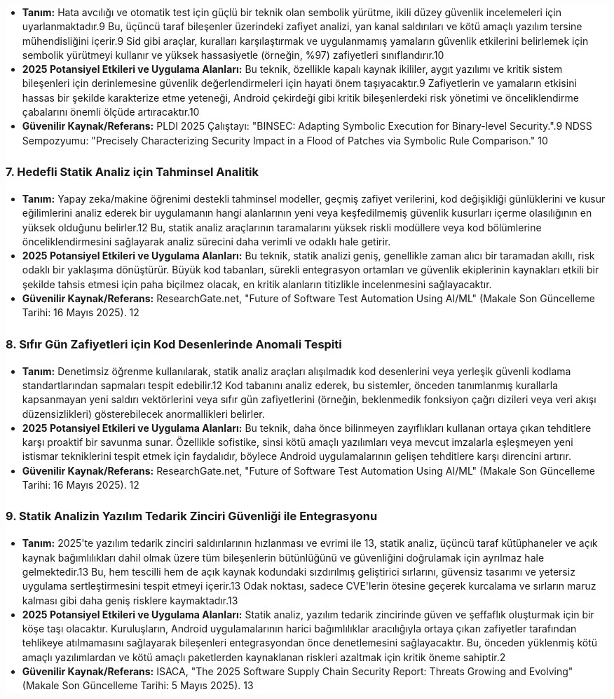 * **Tanım:** Hata avcılığı ve otomatik test için güçlü bir teknik olan sembolik yürütme, ikili düzey güvenlik incelemeleri için uyarlanmaktadır.9 Bu, üçüncü taraf bileşenler üzerindeki zafiyet analizi, yan kanal saldırıları ve kötü amaçlı yazılım tersine mühendisliğini içerir.9 Sid gibi araçlar, kuralları karşılaştırmak ve uygulanmamış yamaların güvenlik etkilerini belirlemek için sembolik yürütmeyi kullanır ve yüksek hassasiyetle (örneğin, %97) zafiyetleri sınıflandırır.10  
* **2025 Potansiyel Etkileri ve Uygulama Alanları:** Bu teknik, özellikle kapalı kaynak ikililer, aygıt yazılımı ve kritik sistem bileşenleri için derinlemesine güvenlik değerlendirmeleri için hayati önem taşıyacaktır.9 Zafiyetlerin ve yamaların etkisini hassas bir şekilde karakterize etme yeteneği, Android çekirdeği gibi kritik bileşenlerdeki risk yönetimi ve önceliklendirme çabalarını önemli ölçüde artıracaktır.10  
* **Güvenilir Kaynak/Referans:** PLDI 2025 Çalıştayı: "BINSEC: Adapting Symbolic Execution for Binary-level Security.".9 NDSS Sempozyumu: "Precisely Characterizing Security Impact in a Flood of Patches via Symbolic Rule Comparison." 10

### **7\. Hedefli Statik Analiz için Tahminsel Analitik**

* **Tanım:** Yapay zeka/makine öğrenimi destekli tahminsel modeller, geçmiş zafiyet verilerini, kod değişikliği günlüklerini ve kusur eğilimlerini analiz ederek bir uygulamanın hangi alanlarının yeni veya keşfedilmemiş güvenlik kusurları içerme olasılığının en yüksek olduğunu belirler.12 Bu, statik analiz araçlarının taramalarını yüksek riskli modüllere veya kod bölümlerine önceliklendirmesini sağlayarak analiz sürecini daha verimli ve odaklı hale getirir.  
* **2025 Potansiyel Etkileri ve Uygulama Alanları:** Bu teknik, statik analizi geniş, genellikle zaman alıcı bir taramadan akıllı, risk odaklı bir yaklaşıma dönüştürür. Büyük kod tabanları, sürekli entegrasyon ortamları ve güvenlik ekiplerinin kaynakları etkili bir şekilde tahsis etmesi için paha biçilmez olacak, en kritik alanların titizlikle incelenmesini sağlayacaktır.  
* **Güvenilir Kaynak/Referans:** ResearchGate.net, "Future of Software Test Automation Using AI/ML" (Makale Son Güncelleme Tarihi: 16 Mayıs 2025). 12

### **8\. Sıfır Gün Zafiyetleri için Kod Desenlerinde Anomali Tespiti**

* **Tanım:** Denetimsiz öğrenme kullanılarak, statik analiz araçları alışılmadık kod desenlerini veya yerleşik güvenli kodlama standartlarından sapmaları tespit edebilir.12 Kod tabanını analiz ederek, bu sistemler, önceden tanımlanmış kurallarla kapsanmayan yeni saldırı vektörlerini veya sıfır gün zafiyetlerini (örneğin, beklenmedik fonksiyon çağrı dizileri veya veri akışı düzensizlikleri) gösterebilecek anormallikleri belirler.  
* **2025 Potansiyel Etkileri ve Uygulama Alanları:** Bu teknik, daha önce bilinmeyen zayıflıkları kullanan ortaya çıkan tehditlere karşı proaktif bir savunma sunar. Özellikle sofistike, sinsi kötü amaçlı yazılımları veya mevcut imzalarla eşleşmeyen yeni istismar tekniklerini tespit etmek için faydalıdır, böylece Android uygulamalarının gelişen tehditlere karşı direncini artırır.  
* **Güvenilir Kaynak/Referans:** ResearchGate.net, "Future of Software Test Automation Using AI/ML" (Makale Son Güncelleme Tarihi: 16 Mayıs 2025). 12

### **9\. Statik Analizin Yazılım Tedarik Zinciri Güvenliği ile Entegrasyonu**

* **Tanım:** 2025'te yazılım tedarik zinciri saldırılarının hızlanması ve evrimi ile 13, statik analiz, üçüncü taraf kütüphaneler ve açık kaynak bağımlılıkları dahil olmak üzere tüm bileşenlerin bütünlüğünü ve güvenliğini doğrulamak için ayrılmaz hale gelmektedir.13 Bu, hem tescilli hem de açık kaynak kodundaki sızdırılmış geliştirici sırlarını, güvensiz tasarımı ve yetersiz uygulama sertleştirmesini tespit etmeyi içerir.13 Odak noktası, sadece CVE'lerin ötesine geçerek kurcalama ve sırların maruz kalması gibi daha geniş risklere kaymaktadır.13  
* **2025 Potansiyel Etkileri ve Uygulama Alanları:** Statik analiz, yazılım tedarik zincirinde güven ve şeffaflık oluşturmak için bir köşe taşı olacaktır. Kuruluşların, Android uygulamalarının harici bağımlılıklar aracılığıyla ortaya çıkan zafiyetler tarafından tehlikeye atılmamasını sağlayarak bileşenleri entegrasyondan önce denetlemesini sağlayacaktır. Bu, önceden yüklenmiş kötü amaçlı yazılımlardan ve kötü amaçlı paketlerden kaynaklanan riskleri azaltmak için kritik öneme sahiptir.2  
* **Güvenilir Kaynak/Referans:** ISACA, "The 2025 Software Supply Chain Security Report: Threats Growing and Evolving" (Makale Son Güncelleme Tarihi: 5 Mayıs 2025). 13
